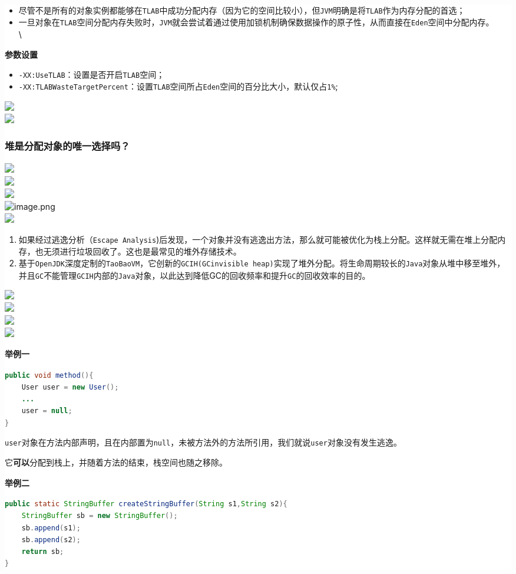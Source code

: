 * 尽管不是所有的对象实例都能够在`TLAB`中成功分配内存（因为它的空间比较小），但`JVM`明确是将`TLAB`作为内存分配的首选；
* 一旦对象在`TLAB`空间分配内存失败时，`JVM`就会尝试着通过使用加锁机制确保数据操作的原子性，从而直接在`Eden`空间中分配内存。\
  \


**参数设置**

* `-XX:UseTLAB`：设置是否开启`TLAB`空间；
* `-XX:TLABWasteTargetPercent`：设置`TLAB`空间所占`Eden`空间的百分比大小，默认仅占`1%`;

![](https://p3-juejin.byteimg.com/tos-cn-i-k3u1fbpfcp/ae6cfb9d7f734c9887ff5d8e66e7f0ed~tplv-k3u1fbpfcp-zoom-1.image)\
![](https://p3-juejin.byteimg.com/tos-cn-i-k3u1fbpfcp/b68322832dda4a78a3aed306969271ad~tplv-k3u1fbpfcp-zoom-1.image)

### []()堆是分配对象的唯一选择吗？

![](https://p3-juejin.byteimg.com/tos-cn-i-k3u1fbpfcp/1894c8b40be54fcbbda0a1d73b44ef6d~tplv-k3u1fbpfcp-zoom-1.image)\
![](https://p3-juejin.byteimg.com/tos-cn-i-k3u1fbpfcp/63669171524a4d56b25957be087c87fb~tplv-k3u1fbpfcp-zoom-1.image)\
![](https://p3-juejin.byteimg.com/tos-cn-i-k3u1fbpfcp/4432131904a44955b629c7d4a654e9db~tplv-k3u1fbpfcp-zoom-1.image)\
![image.png](https://p3-juejin.byteimg.com/tos-cn-i-k3u1fbpfcp/0834612655ba44ffbf23982306131471~tplv-k3u1fbpfcp-watermark.image)\
![](https://p3-juejin.byteimg.com/tos-cn-i-k3u1fbpfcp/169804ae0bf74382a4866fe6d14e8b78~tplv-k3u1fbpfcp-zoom-1.image)


1. 如果经过逃逸分析（`Escape Analysis`)后发现，一个对象并没有逃逸出方法，那么就可能被优化为栈上分配。这样就无需在堆上分配内存，也无须进行垃圾回收了。这也是最常见的堆外存储技术。
2. 基于`OpenJDK`深度定制的`TaoBaoVM`，它创新的`GCIH(GCinvisible heap)`实现了堆外分配。将生命周期较长的`Java`对象从堆中移至堆外，并且`GC`不能管理`GCIH`内部的`Java`对象，以此达到降低GC的回收频率和提升`GC`的回收效率的目的。

![](https://p3-juejin.byteimg.com/tos-cn-i-k3u1fbpfcp/2ca8f838be314db9a09d8acf56b0be9d~tplv-k3u1fbpfcp-zoom-1.image)\
![](https://p3-juejin.byteimg.com/tos-cn-i-k3u1fbpfcp/dc77484ba12a4dd1bca574d60650bb69~tplv-k3u1fbpfcp-zoom-1.image)\
![](https://p3-juejin.byteimg.com/tos-cn-i-k3u1fbpfcp/cfa608217a1446f0907df4bd4ed97d41~tplv-k3u1fbpfcp-zoom-1.image)\
![](https://p3-juejin.byteimg.com/tos-cn-i-k3u1fbpfcp/9f4934e4ed8f4c0698b958f8a6a3461f~tplv-k3u1fbpfcp-zoom-1.image)

**举例一**

```java
public void method(){
    User user = new User();
    ...
    user = null;
}
```

`user`对象在方法内部声明，且在内部置为`null`，未被方法外的方法所引用，我们就说`user`对象没有发生逃逸。

它**可以**分配到栈上，并随着方法的结束，栈空间也随之移除。

**举例二**

```java
public static StringBuffer createStringBuffer(String s1,String s2){
    StringBuffer sb = new StringBuffer();
    sb.append(s1);
    sb.append(s2);
    return sb;
}
```
